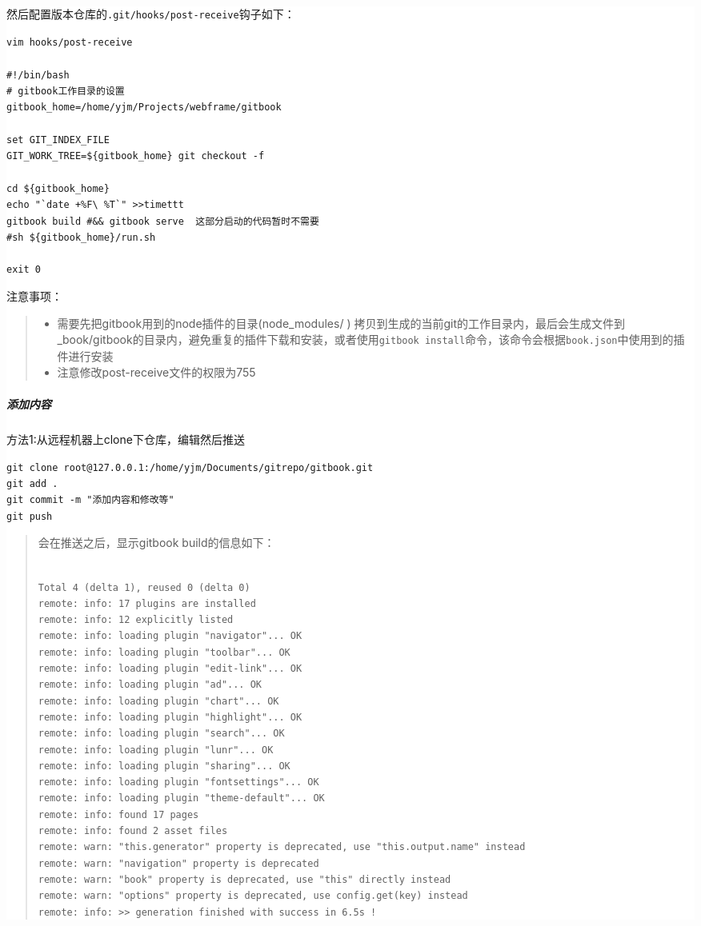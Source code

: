 然后配置版本仓库的`.git/hooks/post-receive`钩子如下：

```shell
vim hooks/post-receive

#!/bin/bash
# gitbook工作目录的设置
gitbook_home=/home/yjm/Projects/webframe/gitbook

set GIT_INDEX_FILE
GIT_WORK_TREE=${gitbook_home} git checkout -f

cd ${gitbook_home}
echo "`date +%F\ %T`" >>timettt
gitbook build #&& gitbook serve  这部分启动的代码暂时不需要
#sh ${gitbook_home}/run.sh

exit 0
```

注意事项：

> - 需要先把gitbook用到的node插件的目录(node_modules/ ) 拷贝到生成的当前git的工作目录内，最后会生成文件到_book/gitbook的目录内，避免重复的插件下载和安装，或者使用`gitbook install`命令，该命令会根据`book.json`中使用到的插件进行安装
> - 注意修改post-receive文件的权限为755

##### 添加内容

方法1:从远程机器上clone下仓库，编辑然后推送

```shell
git clone root@127.0.0.1:/home/yjm/Documents/gitrepo/gitbook.git
git add .
git commit -m "添加内容和修改等"
git push 
```

> 会在推送之后，显示gitbook build的信息如下：
>
> ```shell
>
> Total 4 (delta 1), reused 0 (delta 0)
> remote: info: 17 plugins are installed
> remote: info: 12 explicitly listed
> remote: info: loading plugin "navigator"... OK
> remote: info: loading plugin "toolbar"... OK
> remote: info: loading plugin "edit-link"... OK
> remote: info: loading plugin "ad"... OK
> remote: info: loading plugin "chart"... OK
> remote: info: loading plugin "highlight"... OK
> remote: info: loading plugin "search"... OK
> remote: info: loading plugin "lunr"... OK
> remote: info: loading plugin "sharing"... OK
> remote: info: loading plugin "fontsettings"... OK
> remote: info: loading plugin "theme-default"... OK
> remote: info: found 17 pages
> remote: info: found 2 asset files
> remote: warn: "this.generator" property is deprecated, use "this.output.name" instead
> remote: warn: "navigation" property is deprecated
> remote: warn: "book" property is deprecated, use "this" directly instead
> remote: warn: "options" property is deprecated, use config.get(key) instead
> remote: info: >> generation finished with success in 6.5s !
> ```
